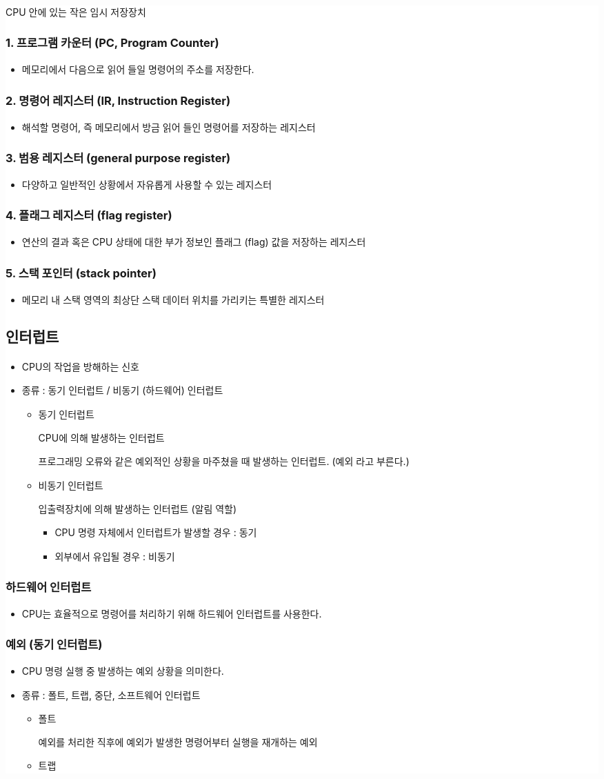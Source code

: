 CPU 안에 있는 작은 임시 저장장치

### 1. 프로그램 카운터 (PC, Program Counter)

- 메모리에서 다음으로 읽어 들일 명령어의 주소를 저장한다.

### 2. 명령어 레지스터 (IR, Instruction Register)

- 해석할 명령어, 즉 메모리에서 방금 읽어 들인 명령어를 저장하는 레지스터

### 3. 범용 레지스터 (general purpose register)

- 다양하고 일반적인 상황에서 자유롭게 사용할 수 있는 레지스터

### 4. 플래그 레지스터 (flag register)

- 연산의 결과 혹은 CPU 상태에 대한 부가 정보인 플래그 (flag) 값을 저장하는 레지스터

### 5. 스택 포인터 (stack pointer)

- 메모리 내 스택 영역의 최상단 스택 데이터 위치를 가리키는 특별한 레지스터

## 인터럽트

- CPU의 작업을 방해하는 신호

- 종류 : 동기 인터럽트 / 비동기 (하드웨어) 인터럽트

  - 동기 인터럽트

    CPU에 의해 발생하는 인터럽트

    프로그래밍 오류와 같은 예외적인 상황을 마주쳤을 때 발생하는 인터럽트. (예외 라고 부른다.)

  - 비동기 인터럽트

    입출력장치에 의해 발생하는 인터럽트 (알림 역할)

    - CPU 명령 자체에서 인터럽트가 발생할 경우 : 동기

    - 외부에서 유입될 경우 : 비동기

### 하드웨어 인터럽트

- CPU는 효율적으로 명령어를 처리하기 위해 하드웨어 인터럽트를 사용한다.

### 예외 (동기 인터럽트)

- CPU 명령 실행 중 발생하는 예외 상황을 의미한다.

- 종류 : 폴트, 트랩, 중단, 소프트웨어 인터럽트

  - 폴트

    예외를 처리한 직후에 예외가 발생한 명령어부터 실행을 재개하는 예외

  - 트랩

